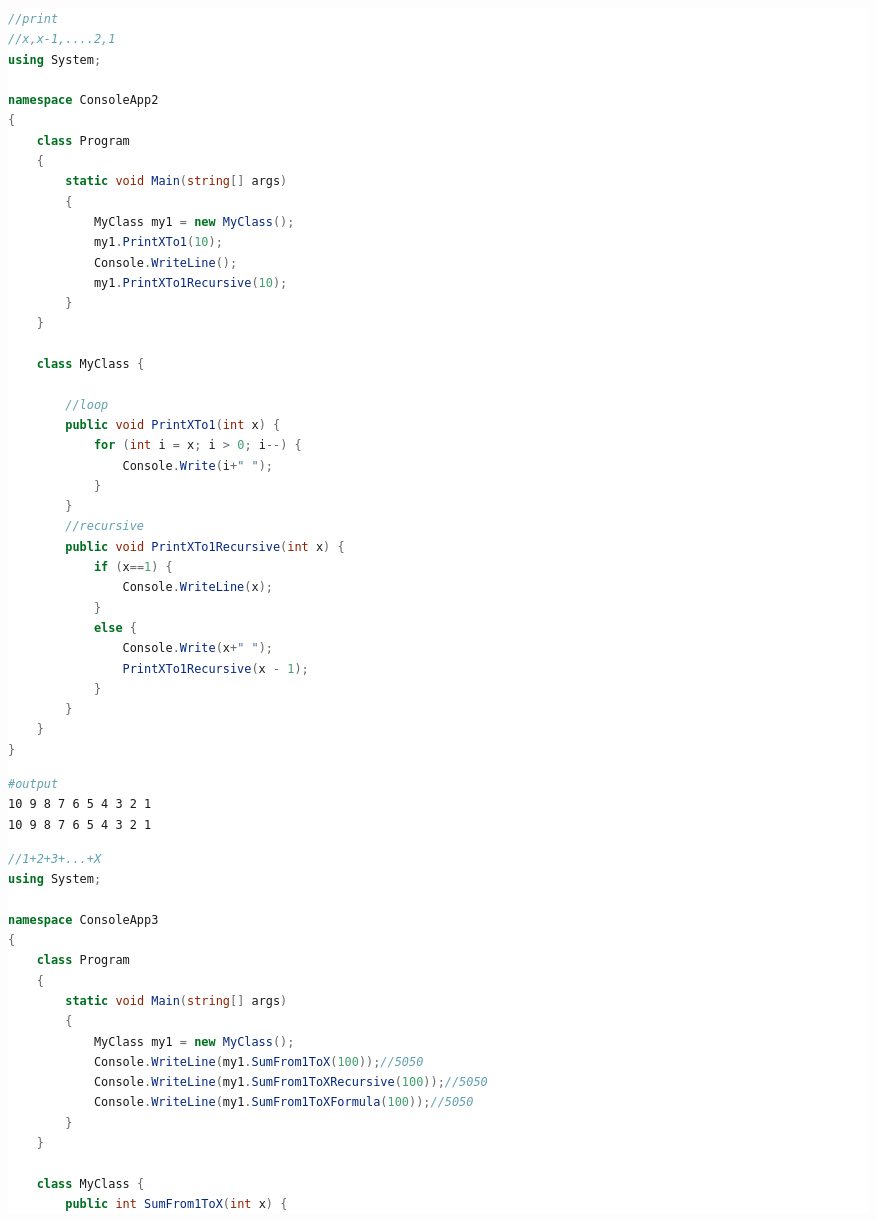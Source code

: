 ```csharp
//print
//x,x-1,....2,1
using System;

namespace ConsoleApp2
{
    class Program
    {
        static void Main(string[] args)
        {
            MyClass my1 = new MyClass();
            my1.PrintXTo1(10);
            Console.WriteLine();
            my1.PrintXTo1Recursive(10);
        }
    }

    class MyClass {

        //loop
        public void PrintXTo1(int x) {
            for (int i = x; i > 0; i--) {
                Console.Write(i+" ");
            }
        }
        //recursive
        public void PrintXTo1Recursive(int x) {
            if (x==1) {
                Console.WriteLine(x);
            }
            else {
                Console.Write(x+" ");
                PrintXTo1Recursive(x - 1);
            }
        }
    }
}
```

```bash
#output
10 9 8 7 6 5 4 3 2 1
10 9 8 7 6 5 4 3 2 1
```

```csharp
//1+2+3+...+X
using System;

namespace ConsoleApp3
{
    class Program
    {
        static void Main(string[] args)
        {
            MyClass my1 = new MyClass();
            Console.WriteLine(my1.SumFrom1ToX(100));//5050
            Console.WriteLine(my1.SumFrom1ToXRecursive(100));//5050
            Console.WriteLine(my1.SumFrom1ToXFormula(100));//5050
        }
    }

    class MyClass {
        public int SumFrom1ToX(int x) {
```